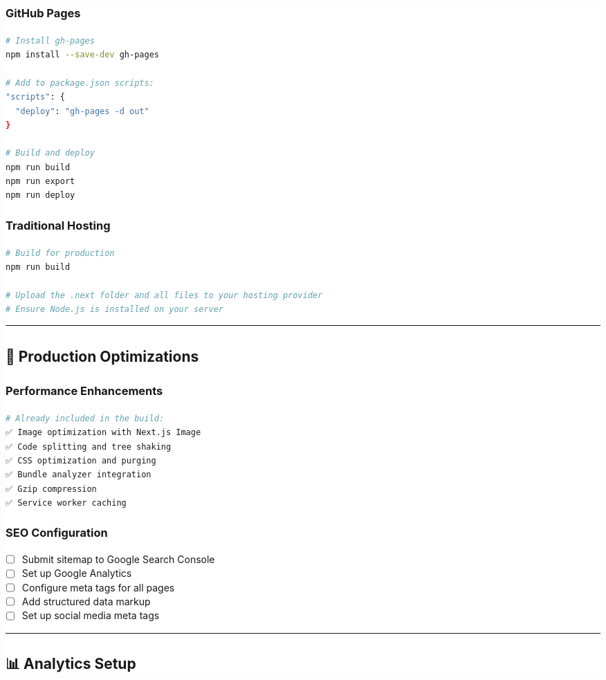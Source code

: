 ### **GitHub Pages**
```bash
# Install gh-pages
npm install --save-dev gh-pages

# Add to package.json scripts:
"scripts": {
  "deploy": "gh-pages -d out"
}

# Build and deploy
npm run build
npm run export
npm run deploy
```

### **Traditional Hosting**
```bash
# Build for production
npm run build

# Upload the .next folder and all files to your hosting provider
# Ensure Node.js is installed on your server
```

---

## 🔧 **Production Optimizations**

### **Performance Enhancements**
```bash
# Already included in the build:
✅ Image optimization with Next.js Image
✅ Code splitting and tree shaking
✅ CSS optimization and purging
✅ Bundle analyzer integration
✅ Gzip compression
✅ Service worker caching
```

### **SEO Configuration**
- [ ] Submit sitemap to Google Search Console
- [ ] Set up Google Analytics
- [ ] Configure meta tags for all pages
- [ ] Add structured data markup
- [ ] Set up social media meta tags

---

## 📊 **Analytics Setup**
